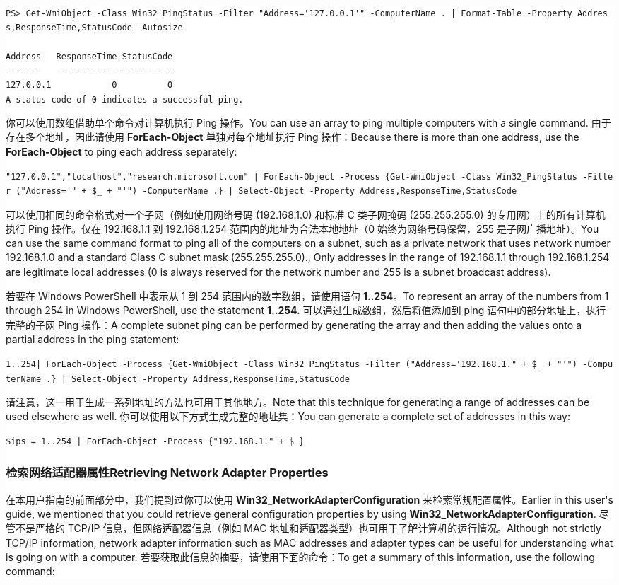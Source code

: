 ```
PS> Get-WmiObject -Class Win32_PingStatus -Filter "Address='127.0.0.1'" -ComputerName . | Format-Table -Property Address,ResponseTime,StatusCode -Autosize

Address   ResponseTime StatusCode
-------   ------------ ----------
127.0.0.1            0          0
A status code of 0 indicates a successful ping.
```

<span data-ttu-id="f77c2-124">你可以使用数组借助单个命令对计算机执行 Ping 操作。</span><span class="sxs-lookup"><span data-stu-id="f77c2-124">You can use an array to ping multiple computers with a single command.</span></span> <span data-ttu-id="f77c2-125">由于存在多个地址，因此请使用 **ForEach-Object** 单独对每个地址执行 Ping 操作：</span><span class="sxs-lookup"><span data-stu-id="f77c2-125">Because there is more than one address, use the **ForEach-Object** to ping each address separately:</span></span>

```
"127.0.0.1","localhost","research.microsoft.com" | ForEach-Object -Process {Get-WmiObject -Class Win32_PingStatus -Filter ("Address='" + $_ + "'") -ComputerName .} | Select-Object -Property Address,ResponseTime,StatusCode
```

<span data-ttu-id="f77c2-126">可以使用相同的命令格式对一个子网（例如使用网络号码 (192.168.1.0) 和标准 C 类子网掩码 (255.255.255.0) 的专用网）上的所有计算机执行 Ping 操作。仅在 192.168.1.1 到 192.168.1.254 范围内的地址为合法本地地址（0 始终为网络号码保留，255 是子网广播地址）。</span><span class="sxs-lookup"><span data-stu-id="f77c2-126">You can use the same command format to ping all of the computers on a subnet, such as a private network that uses network number 192.168.1.0 and a standard Class C subnet mask (255.255.255.0)., Only addresses in the range of 192.168.1.1 through 192.168.1.254 are legitimate local addresses (0 is always reserved for the network number and 255 is a subnet broadcast address).</span></span>

<span data-ttu-id="f77c2-127">若要在 Windows PowerShell 中表示从 1 到 254 范围内的数字数组，请使用语句 **1..254**。</span><span class="sxs-lookup"><span data-stu-id="f77c2-127">To represent an array of the numbers from 1 through 254 in Windows PowerShell, use the statement **1..254.**</span></span> <span data-ttu-id="f77c2-128">可以通过生成数组，然后将值添加到 ping 语句中的部分地址上，执行完整的子网 Ping 操作：</span><span class="sxs-lookup"><span data-stu-id="f77c2-128">A complete subnet ping can be performed by generating the array and then adding the values onto a partial address in the ping statement:</span></span>

```
1..254| ForEach-Object -Process {Get-WmiObject -Class Win32_PingStatus -Filter ("Address='192.168.1." + $_ + "'") -ComputerName .} | Select-Object -Property Address,ResponseTime,StatusCode
```

<span data-ttu-id="f77c2-129">请注意，这一用于生成一系列地址的方法也可用于其他地方。</span><span class="sxs-lookup"><span data-stu-id="f77c2-129">Note that this technique for generating a range of addresses can be used elsewhere as well.</span></span> <span data-ttu-id="f77c2-130">你可以使用以下方式生成完整的地址集：</span><span class="sxs-lookup"><span data-stu-id="f77c2-130">You can generate a complete set of addresses in this way:</span></span>

`$ips = 1..254 | ForEach-Object -Process {"192.168.1." + $_}`

### <a name="retrieving-network-adapter-properties"></a><span data-ttu-id="f77c2-131">检索网络适配器属性</span><span class="sxs-lookup"><span data-stu-id="f77c2-131">Retrieving Network Adapter Properties</span></span>
<span data-ttu-id="f77c2-132">在本用户指南的前面部分中，我们提到过你可以使用 **Win32_NetworkAdapterConfiguration** 来检索常规配置属性。</span><span class="sxs-lookup"><span data-stu-id="f77c2-132">Earlier in this user's guide, we mentioned that you could retrieve general configuration properties by using **Win32_NetworkAdapterConfiguration**.</span></span> <span data-ttu-id="f77c2-133">尽管不是严格的 TCP/IP 信息，但网络适配器信息（例如 MAC 地址和适配器类型）也可用于了解计算机的运行情况。</span><span class="sxs-lookup"><span data-stu-id="f77c2-133">Although not strictly TCP/IP information, network adapter information such as MAC addresses and adapter types can be useful for understanding what is going on with a computer.</span></span> <span data-ttu-id="f77c2-134">若要获取此信息的摘要，请使用下面的命令：</span><span class="sxs-lookup"><span data-stu-id="f77c2-134">To get a summary of this information, use the following command:</span></span>
